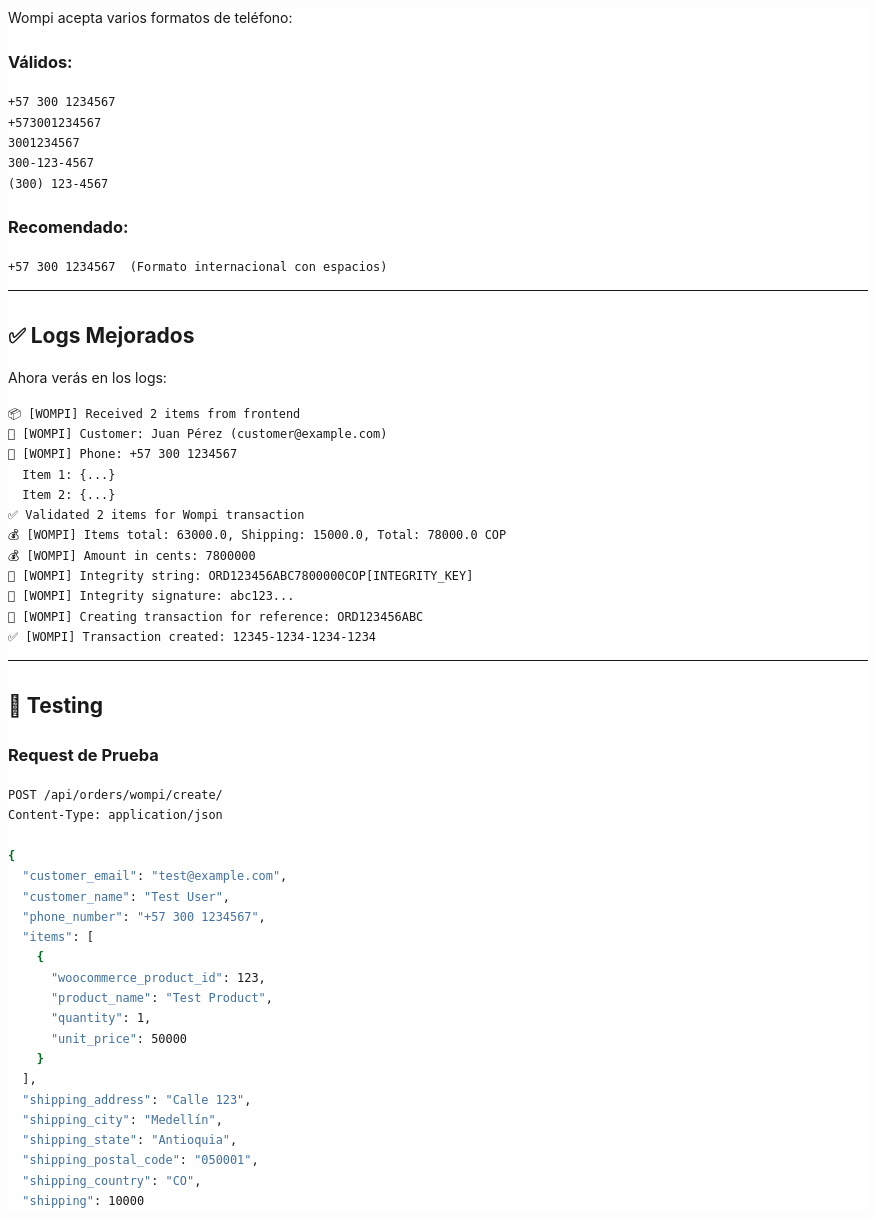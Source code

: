Wompi acepta varios formatos de teléfono:

### **Válidos:**
```
+57 300 1234567
+573001234567
3001234567
300-123-4567
(300) 123-4567
```

### **Recomendado:**
```
+57 300 1234567  (Formato internacional con espacios)
```

---

## ✅ Logs Mejorados

Ahora verás en los logs:

```
📦 [WOMPI] Received 2 items from frontend
👤 [WOMPI] Customer: Juan Pérez (customer@example.com)
📱 [WOMPI] Phone: +57 300 1234567
  Item 1: {...}
  Item 2: {...}
✅ Validated 2 items for Wompi transaction
💰 [WOMPI] Items total: 63000.0, Shipping: 15000.0, Total: 78000.0 COP
💰 [WOMPI] Amount in cents: 7800000
🔐 [WOMPI] Integrity string: ORD123456ABC7800000COP[INTEGRITY_KEY]
🔐 [WOMPI] Integrity signature: abc123...
🔵 [WOMPI] Creating transaction for reference: ORD123456ABC
✅ [WOMPI] Transaction created: 12345-1234-1234-1234
```

---

## 🧪 Testing

### **Request de Prueba**

```bash
POST /api/orders/wompi/create/
Content-Type: application/json

{
  "customer_email": "test@example.com",
  "customer_name": "Test User",
  "phone_number": "+57 300 1234567",
  "items": [
    {
      "woocommerce_product_id": 123,
      "product_name": "Test Product",
      "quantity": 1,
      "unit_price": 50000
    }
  ],
  "shipping_address": "Calle 123",
  "shipping_city": "Medellín",
  "shipping_state": "Antioquia",
  "shipping_postal_code": "050001",
  "shipping_country": "CO",
  "shipping": 10000
```